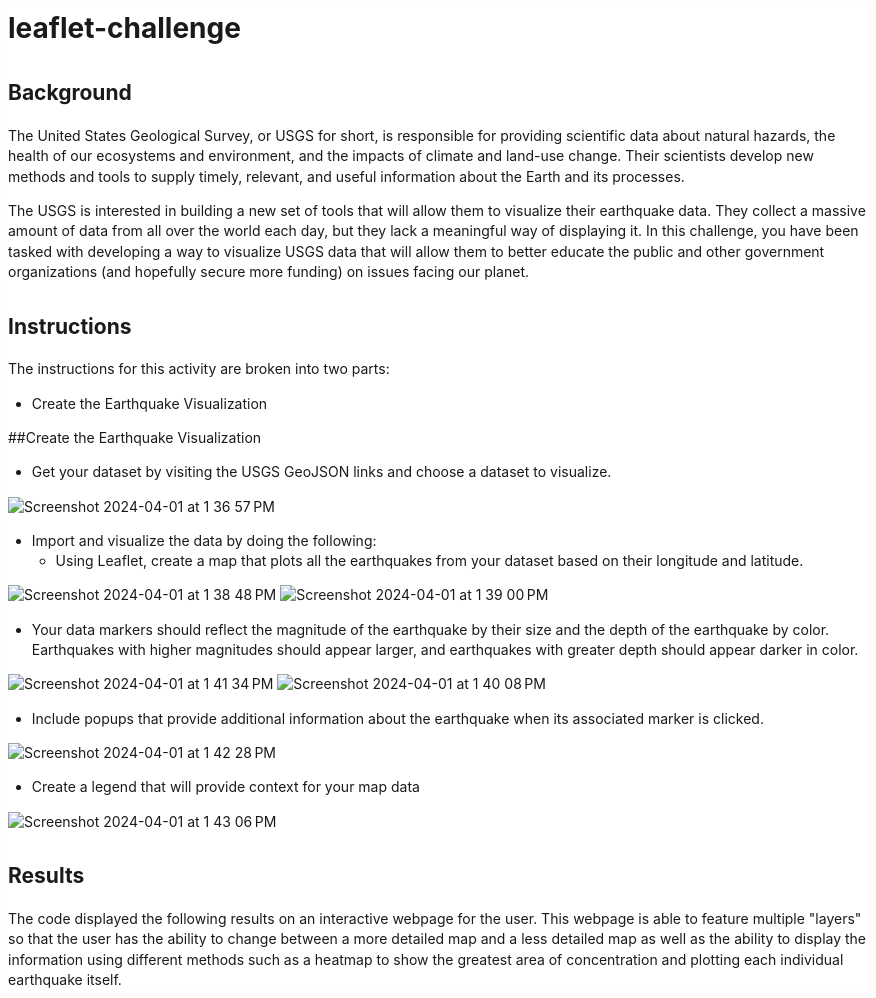 # leaflet-challenge
## Background
The United States Geological Survey, or USGS for short, is responsible for providing scientific data about natural hazards, the health of our ecosystems and environment, and the impacts of climate and land-use change. Their scientists develop new methods and tools to supply timely, relevant, and useful information about the Earth and its processes.

The USGS is interested in building a new set of tools that will allow them to visualize their earthquake data. They collect a massive amount of data from all over the world each day, but they lack a meaningful way of displaying it. In this challenge, you have been tasked with developing a way to visualize USGS data that will allow them to better educate the public and other government organizations (and hopefully secure more funding) on issues facing our planet.

## Instructions
The instructions for this activity are broken into two parts:
* Create the Earthquake Visualization

##Create the Earthquake Visualization
* Get your dataset by visiting the USGS GeoJSON links and choose a dataset to visualize.

<img width="1305" alt="Screenshot 2024-04-01 at 1 36 57 PM" src="https://github.com/mattflanagan2/belly-button-challenge/assets/146908072/011f72f5-fe8e-4ed3-833b-cb9300cec81e">


* Import and visualize the data by doing the following:
  * Using Leaflet, create a map that plots all the earthquakes from your dataset based on their longitude and latitude.

<img width="1313" alt="Screenshot 2024-04-01 at 1 38 48 PM" src="https://github.com/mattflanagan2/belly-button-challenge/assets/146908072/68d8106d-da4e-45e2-a8b0-160188947092">
<img width="1313" alt="Screenshot 2024-04-01 at 1 39 00 PM" src="https://github.com/mattflanagan2/belly-button-challenge/assets/146908072/11da7bff-bb12-4cd1-ae0c-e3562133050a">


  * Your data markers should reflect the magnitude of the earthquake by their size and the depth of the earthquake by color. Earthquakes with higher magnitudes should appear larger, and earthquakes with greater depth should appear darker in color.

<img width="1313" alt="Screenshot 2024-04-01 at 1 41 34 PM" src="https://github.com/mattflanagan2/belly-button-challenge/assets/146908072/f7676a8a-01f6-4c96-8813-5e9c1f0859b2">
<img width="1313" alt="Screenshot 2024-04-01 at 1 40 08 PM" src="https://github.com/mattflanagan2/belly-button-challenge/assets/146908072/0ea636b8-8f99-42ae-a10b-5e0434e078e2">


  * Include popups that provide additional information about the earthquake when its associated marker is clicked.

<img width="1313" alt="Screenshot 2024-04-01 at 1 42 28 PM" src="https://github.com/mattflanagan2/belly-button-challenge/assets/146908072/5c1f6f84-1c35-4921-aa08-526cd455de82">


  * Create a legend that will provide context for your map data

<img width="1313" alt="Screenshot 2024-04-01 at 1 43 06 PM" src="https://github.com/mattflanagan2/belly-button-challenge/assets/146908072/fd23a6b4-ddb9-4fbb-b1cd-3e5c11eb5d1b">

## Results
The code displayed the following results on an interactive webpage for the user. This webpage is able to feature multiple "layers" so that the user has the ability to change between a more detailed map and a less detailed map as well as the ability to display the information using different methods such as a heatmap to show the greatest area of concentration and plotting each individual earthquake itself. 
